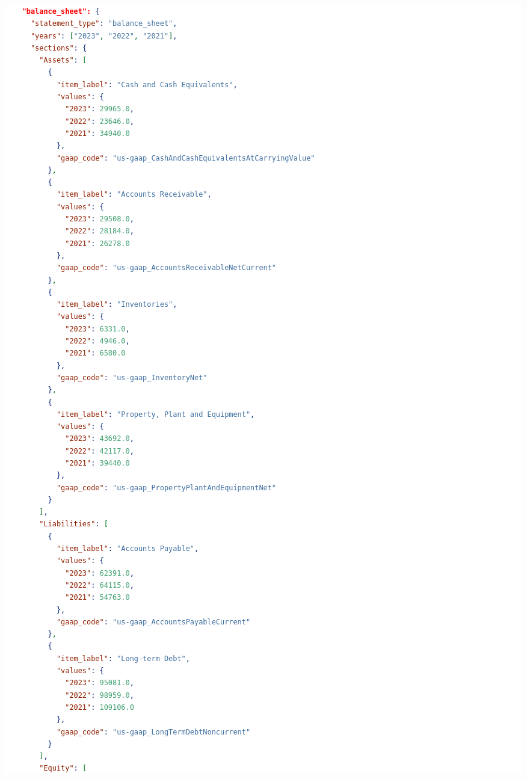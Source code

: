```json
    "balance_sheet": {
      "statement_type": "balance_sheet",
      "years": ["2023", "2022", "2021"],
      "sections": {
        "Assets": [
          {
            "item_label": "Cash and Cash Equivalents",
            "values": {
              "2023": 29965.0,
              "2022": 23646.0,
              "2021": 34940.0
            },
            "gaap_code": "us-gaap_CashAndCashEquivalentsAtCarryingValue"
          },
          {
            "item_label": "Accounts Receivable",
            "values": {
              "2023": 29508.0,
              "2022": 28184.0,
              "2021": 26278.0
            },
            "gaap_code": "us-gaap_AccountsReceivableNetCurrent"
          },
          {
            "item_label": "Inventories",
            "values": {
              "2023": 6331.0,
              "2022": 4946.0,
              "2021": 6580.0
            },
            "gaap_code": "us-gaap_InventoryNet"
          },
          {
            "item_label": "Property, Plant and Equipment",
            "values": {
              "2023": 43692.0,
              "2022": 42117.0,
              "2021": 39440.0
            },
            "gaap_code": "us-gaap_PropertyPlantAndEquipmentNet"
          }
        ],
        "Liabilities": [
          {
            "item_label": "Accounts Payable",
            "values": {
              "2023": 62391.0,
              "2022": 64115.0,
              "2021": 54763.0
            },
            "gaap_code": "us-gaap_AccountsPayableCurrent"
          },
          {
            "item_label": "Long-term Debt",
            "values": {
              "2023": 95081.0,
              "2022": 98959.0,
              "2021": 109106.0
            },
            "gaap_code": "us-gaap_LongTermDebtNoncurrent"
          }
        ],
        "Equity": [
```